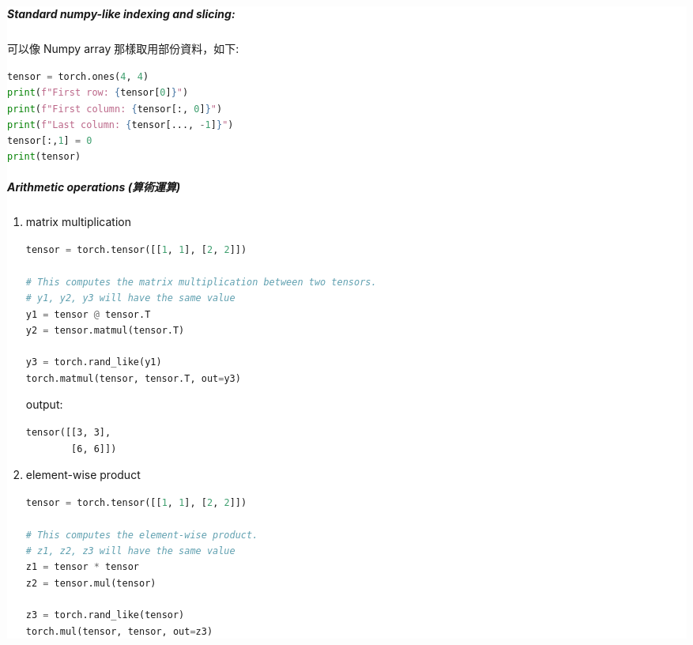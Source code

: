 ##### Standard numpy-like indexing and slicing:

可以像 Numpy array 那樣取用部份資料，如下:

```python
tensor = torch.ones(4, 4)
print(f"First row: {tensor[0]}")
print(f"First column: {tensor[:, 0]}")
print(f"Last column: {tensor[..., -1]}")
tensor[:,1] = 0
print(tensor)
```

##### Arithmetic operations (算術運算)

1. matrix multiplication

    ```python
    tensor = torch.tensor([[1, 1], [2, 2]])

    # This computes the matrix multiplication between two tensors.
    # y1, y2, y3 will have the same value
    y1 = tensor @ tensor.T
    y2 = tensor.matmul(tensor.T)

    y3 = torch.rand_like(y1)
    torch.matmul(tensor, tensor.T, out=y3)
    ```

    output:

    ```
    tensor([[3, 3],
            [6, 6]])
    ```

2. element-wise product

    ```python
    tensor = torch.tensor([[1, 1], [2, 2]])

    # This computes the element-wise product.
    # z1, z2, z3 will have the same value
    z1 = tensor * tensor
    z2 = tensor.mul(tensor)

    z3 = torch.rand_like(tensor)
    torch.mul(tensor, tensor, out=z3)
    ```
